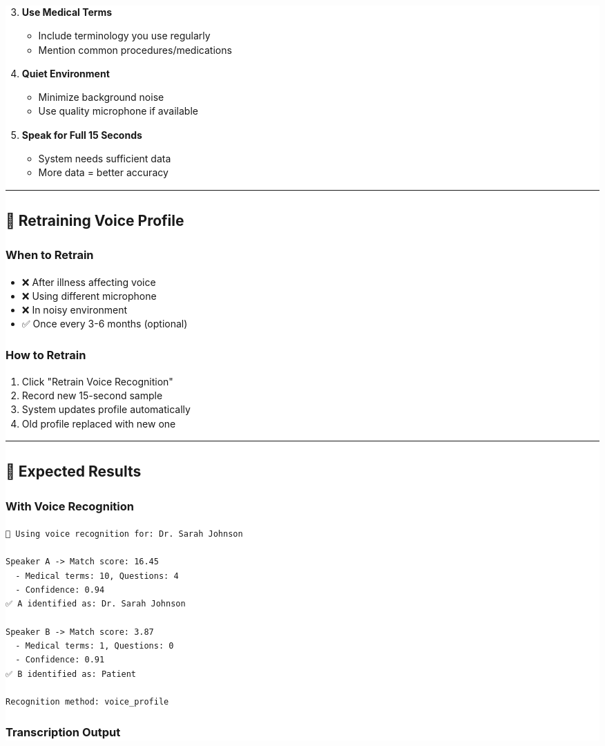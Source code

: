 3. **Use Medical Terms**
   - Include terminology you use regularly
   - Mention common procedures/medications

4. **Quiet Environment**
   - Minimize background noise
   - Use quality microphone if available

5. **Speak for Full 15 Seconds**
   - System needs sufficient data
   - More data = better accuracy

---

## 🔄 Retraining Voice Profile

### **When to Retrain**

- ❌ After illness affecting voice
- ❌ Using different microphone
- ❌ In noisy environment
- ✅ Once every 3-6 months (optional)

### **How to Retrain**

1. Click "Retrain Voice Recognition"
2. Record new 15-second sample
3. System updates profile automatically
4. Old profile replaced with new one

---

## 🎯 Expected Results

### **With Voice Recognition**

```
🎯 Using voice recognition for: Dr. Sarah Johnson

Speaker A -> Match score: 16.45
  - Medical terms: 10, Questions: 4
  - Confidence: 0.94
✅ A identified as: Dr. Sarah Johnson

Speaker B -> Match score: 3.87
  - Medical terms: 1, Questions: 0
  - Confidence: 0.91
✅ B identified as: Patient

Recognition method: voice_profile
```

### **Transcription Output**

